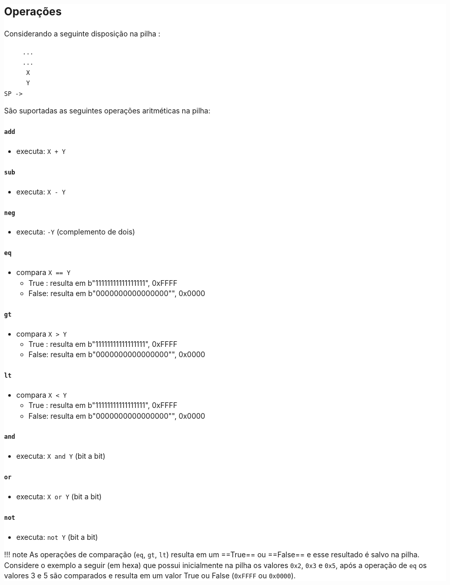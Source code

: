 ## Operações

Considerando a seguinte disposição na pilha :

```
     ...
     ...
      X
      Y
SP ->
```

São suportadas as seguintes operações aritméticas na pilha:

#### `add`
- executa: `X + Y`

#### `sub` 
- executa: `X - Y`

#### `neg`
- executa: `-Y`  (complemento de dois)

#### `eq` 
- compara `X == Y`
    - True : resulta em b"11111111111111111", 0xFFFF
    - False: resulta em b"0000000000000000"", 0x0000
    
#### `gt`
- compara `X > Y`
    - True : resulta em b"11111111111111111", 0xFFFF
    - False: resulta em b"0000000000000000"", 0x0000
    
#### `lt` 
- compara `X < Y` 
    - True : resulta em b"11111111111111111", 0xFFFF
    - False: resulta em b"0000000000000000"", 0x0000
    
#### `and` 
- executa: `X and Y` (bit a bit)

#### `or`
- executa: `X or Y` (bit a bit)

#### `not`
- executa: `not Y` (bit a bit)
 
!!! note
    As operações de comparação (`eq`, `gt`, `lt`) resulta em um ==True== ou ==False== e esse resultado é salvo na pilha. Considere o exemplo a seguir (em hexa) que possui inicialmente na pilha os valores `0x2`, `0x3` e `0x5`, após a operação de `eq` os valores 3 e 5 são comparados e resulta em um valor True ou False (`0xFFFF` ou `0x0000`).
